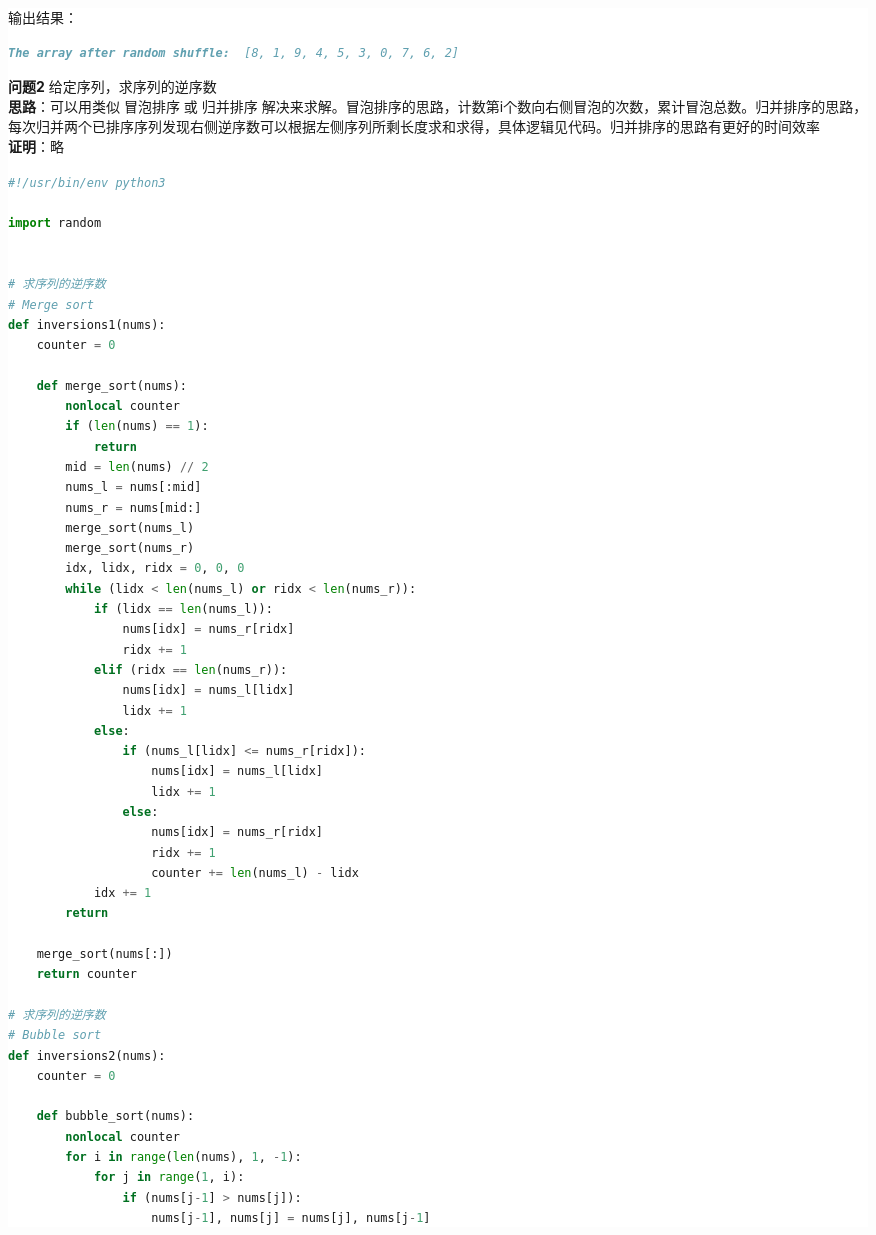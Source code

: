 输出结果：

```markdown
The array after random shuffle:  [8, 1, 9, 4, 5, 3, 0, 7, 6, 2]
```



**问题2** 给定序列，求序列的逆序数  
   **思路**：可以用类似 冒泡排序 或 归并排序 解决来求解。冒泡排序的思路，计数第i个数向右侧冒泡的次数，累计冒泡总数。归并排序的思路，每次归并两个已排序序列发现右侧逆序数可以根据左侧序列所剩长度求和求得，具体逻辑见代码。归并排序的思路有更好的时间效率  
   **证明**：略  

````python
#!/usr/bin/env python3

import random


# 求序列的逆序数
# Merge sort
def inversions1(nums):
    counter = 0

    def merge_sort(nums):
        nonlocal counter
        if (len(nums) == 1):
            return
        mid = len(nums) // 2
        nums_l = nums[:mid]
        nums_r = nums[mid:]
        merge_sort(nums_l)
        merge_sort(nums_r)
        idx, lidx, ridx = 0, 0, 0
        while (lidx < len(nums_l) or ridx < len(nums_r)):
            if (lidx == len(nums_l)):
                nums[idx] = nums_r[ridx]
                ridx += 1
            elif (ridx == len(nums_r)):
                nums[idx] = nums_l[lidx]
                lidx += 1
            else:
                if (nums_l[lidx] <= nums_r[ridx]):
                    nums[idx] = nums_l[lidx]
                    lidx += 1
                else:
                    nums[idx] = nums_r[ridx]
                    ridx += 1
                    counter += len(nums_l) - lidx
            idx += 1
        return

    merge_sort(nums[:])
    return counter

# 求序列的逆序数
# Bubble sort
def inversions2(nums):
    counter = 0

    def bubble_sort(nums):
        nonlocal counter
        for i in range(len(nums), 1, -1):
            for j in range(1, i):
                if (nums[j-1] > nums[j]):
                    nums[j-1], nums[j] = nums[j], nums[j-1]
````
